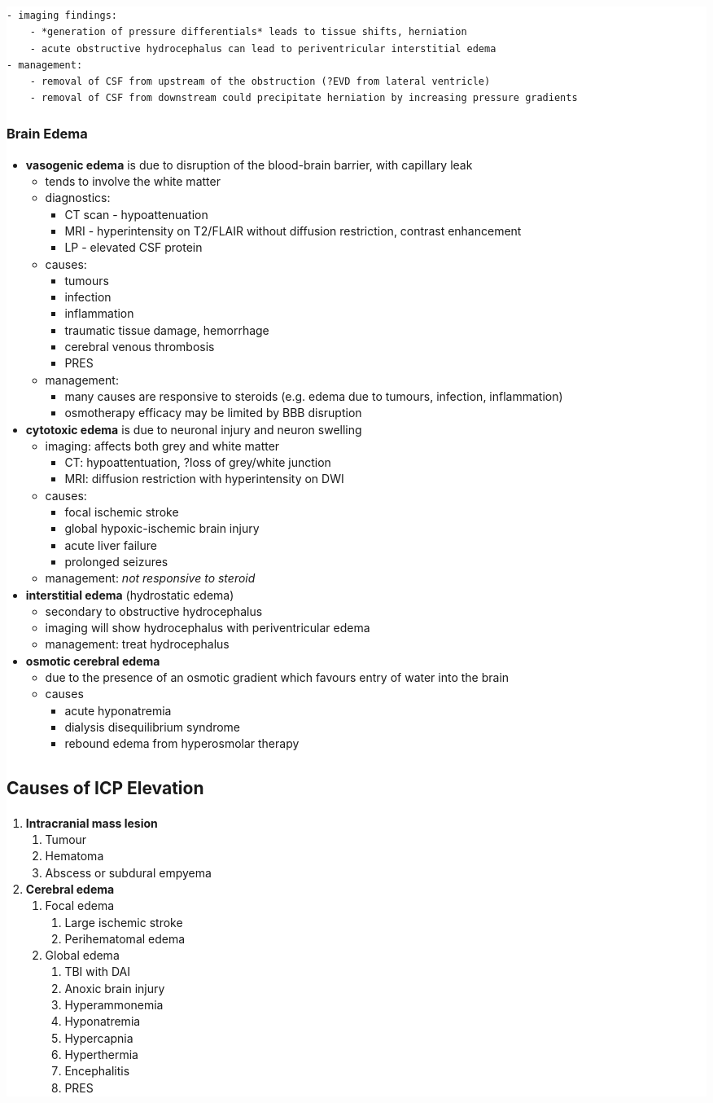 	- imaging findings:
		- *generation of pressure differentials* leads to tissue shifts, herniation
		- acute obstructive hydrocephalus can lead to periventricular interstitial edema
	- management:
		- removal of CSF from upstream of the obstruction (?EVD from lateral ventricle)
		- removal of CSF from downstream could precipitate herniation by increasing pressure gradients

### Brain Edema
- **vasogenic edema** is due to disruption of the blood-brain barrier, with capillary leak
	- tends to involve the white matter
	- diagnostics:
		- CT scan - hypoattenuation
		- MRI - hyperintensity on T2/FLAIR without diffusion restriction, contrast enhancement
		- LP - elevated CSF protein
	- causes:
		- tumours
		- infection
		- inflammation
		- traumatic tissue damage, hemorrhage
		- cerebral venous thrombosis
		- PRES
	- management:
		- many causes are responsive to steroids (e.g. edema due to tumours, infection, inflammation)
		- osmotherapy efficacy may be limited by BBB disruption
- **cytotoxic edema** is due to neuronal injury and neuron swelling
	- imaging: affects both grey and white matter
		- CT: hypoattentuation, ?loss of grey/white junction
		- MRI: diffusion restriction with hyperintensity on DWI
	- causes:
		- focal ischemic stroke
		- global hypoxic-ischemic brain injury
		- acute liver failure
		- prolonged seizures
	- management: *not responsive to steroid*
- **interstitial edema** (hydrostatic edema)
	- secondary to obstructive hydrocephalus
	- imaging will show hydrocephalus with periventricular edema
	- management: treat hydrocephalus
- **osmotic cerebral edema**
	- due to the presence of an osmotic gradient which favours entry of water into the brain
	- causes
		- acute hyponatremia
		- dialysis disequilibrium syndrome
		- rebound edema from hyperosmolar therapy

## Causes of ICP Elevation
1. **Intracranial mass lesion**
	1. Tumour
	2. Hematoma
	3. Abscess or subdural empyema
2. **Cerebral edema**
	1. Focal edema
		1. Large ischemic stroke
		2. Perihematomal edema
	2. Global edema
		1. TBI with DAI
		2. Anoxic brain injury
		3. Hyperammonemia
		4. Hyponatremia
		5. Hypercapnia
		6. Hyperthermia
		7. Encephalitis
		8. PRES